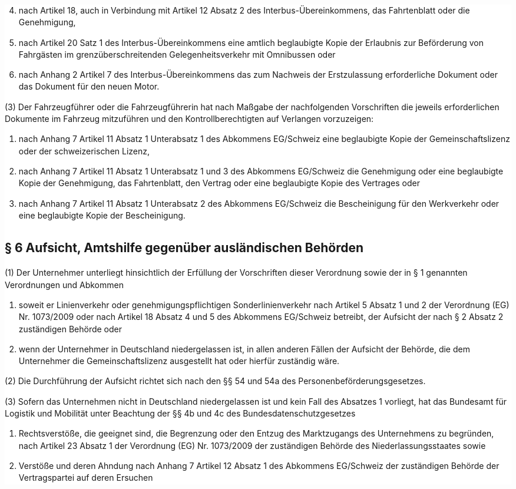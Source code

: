 
4.  nach Artikel 18, auch in Verbindung mit Artikel 12 Absatz 2 des Interbus-Übereinkommens, das Fahrtenblatt oder die Genehmigung,


5.  nach Artikel 20 Satz 1 des Interbus-Übereinkommens eine amtlich beglaubigte Kopie der Erlaubnis zur Beförderung von Fahrgästen im grenzüberschreitenden Gelegenheitsverkehr mit Omnibussen oder


6.  nach Anhang 2 Artikel 7 des Interbus-Übereinkommens das zum Nachweis der Erstzulassung erforderliche Dokument oder das Dokument für den neuen Motor.




(3) Der Fahrzeugführer oder die Fahrzeugführerin hat nach Maßgabe der nachfolgenden Vorschriften die jeweils erforderlichen Dokumente im Fahrzeug mitzuführen und den Kontrollberechtigten auf Verlangen vorzuzeigen:

1.  nach Anhang 7 Artikel 11 Absatz 1 Unterabsatz 1 des Abkommens EG/Schweiz eine beglaubigte Kopie der Gemeinschaftslizenz oder der schweizerischen Lizenz,


2.  nach Anhang 7 Artikel 11 Absatz 1 Unterabsatz 1 und 3 des Abkommens EG/Schweiz die Genehmigung oder eine beglaubigte Kopie der Genehmigung, das Fahrtenblatt, den Vertrag oder eine beglaubigte Kopie des Vertrages oder


3.  nach Anhang 7 Artikel 11 Absatz 1 Unterabsatz 2 des Abkommens EG/Schweiz die Bescheinigung für den Werkverkehr oder eine beglaubigte Kopie der Bescheinigung.





## § 6 Aufsicht, Amtshilfe gegenüber ausländischen Behörden

(1) Der Unternehmer unterliegt hinsichtlich der Erfüllung der Vorschriften dieser Verordnung sowie der in § 1 genannten Verordnungen und Abkommen

1.  soweit er Linienverkehr oder genehmigungspflichtigen Sonderlinienverkehr nach Artikel 5 Absatz 1 und 2 der Verordnung (EG) Nr. 1073/2009 oder nach Artikel 18 Absatz 4 und 5 des Abkommens EG/Schweiz betreibt, der Aufsicht der nach § 2 Absatz 2 zuständigen Behörde oder


2.  wenn der Unternehmer in Deutschland niedergelassen ist, in allen anderen Fällen der Aufsicht der Behörde, die dem Unternehmer die Gemeinschaftslizenz ausgestellt hat oder hierfür zuständig wäre.




(2) Die Durchführung der Aufsicht richtet sich nach den §§ 54 und 54a des Personenbeförderungsgesetzes.

(3) Sofern das Unternehmen nicht in Deutschland niedergelassen ist und kein Fall des Absatzes 1 vorliegt, hat das Bundesamt für Logistik und Mobilität unter Beachtung der §§ 4b und 4c des Bundesdatenschutzgesetzes

1.  Rechtsverstöße, die geeignet sind, die Begrenzung oder den Entzug des Marktzugangs des Unternehmens zu begründen, nach Artikel 23 Absatz 1 der Verordnung (EG) Nr. 1073/2009 der zuständigen Behörde des Niederlassungsstaates sowie


2.  Verstöße und deren Ahndung nach Anhang 7 Artikel 12 Absatz 1 des Abkommens EG/Schweiz der zuständigen Behörde der Vertragspartei auf deren Ersuchen
